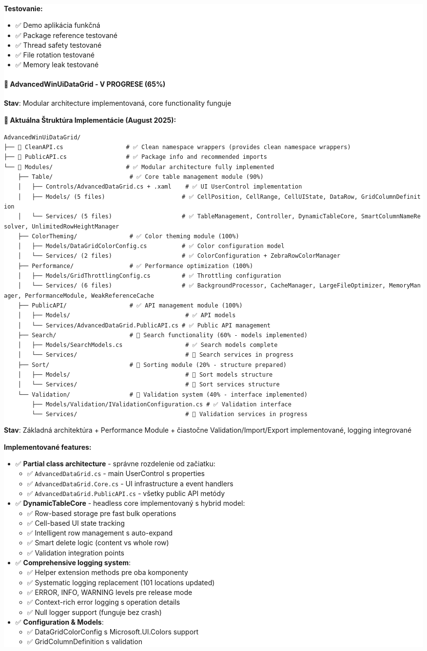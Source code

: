 **Testovanie:**
- ✅ Demo aplikácia funkčná
- ✅ Package reference testované
- ✅ Thread safety testované
- ✅ File rotation testované
- ✅ Memory leak testované

#### **🔧 AdvancedWinUiDataGrid - V PROGRESE (65%)**
**Stav**: Modular architecture implementovaná, core functionality funguje

**📁 Aktuálna Štruktúra Implementácie (August 2025):**
```
AdvancedWinUiDataGrid/
├── 📄 CleanAPI.cs                  # ✅ Clean namespace wrappers (provides clean namespace wrappers)
├── 📄 PublicAPI.cs                 # ✅ Package info and recommended imports
└── 📁 Modules/                     # ✅ Modular architecture fully implemented
    ├── Table/                      # ✅ Core table management module (90%)
    │   ├── Controls/AdvancedDataGrid.cs + .xaml    # ✅ UI UserControl implementation
    │   ├── Models/ (5 files)                      # ✅ CellPosition, CellRange, CellUIState, DataRow, GridColumnDefinition
    │   └── Services/ (5 files)                    # ✅ TableManagement, Controller, DynamicTableCore, SmartColumnNameResolver, UnlimitedRowHeightManager
    ├── ColorTheming/               # ✅ Color theming module (100%)
    │   ├── Models/DataGridColorConfig.cs          # ✅ Color configuration model
    │   └── Services/ (2 files)                    # ✅ ColorConfiguration + ZebraRowColorManager
    ├── Performance/                # ✅ Performance optimization (100%)
    │   ├── Models/GridThrottlingConfig.cs         # ✅ Throttling configuration
    │   └── Services/ (6 files)                    # ✅ BackgroundProcessor, CacheManager, LargeFileOptimizer, MemoryManager, PerformanceModule, WeakReferenceCache
    ├── PublicAPI/                  # ✅ API management module (100%)
    │   ├── Models/                                 # ✅ API models
    │   └── Services/AdvancedDataGrid.PublicAPI.cs # ✅ Public API management
    ├── Search/                     # 🔧 Search functionality (60% - models implemented)
    │   ├── Models/SearchModels.cs                  # ✅ Search models complete
    │   └── Services/                               # 🚧 Search services in progress
    ├── Sort/                       # 🚧 Sorting module (20% - structure prepared)
    │   ├── Models/                                 # 🚧 Sort models structure
    │   └── Services/                               # 🚧 Sort services structure
    └── Validation/                 # 🔧 Validation system (40% - interface implemented)
        ├── Models/Validation/IValidationConfiguration.cs # ✅ Validation interface
        └── Services/                               # 🚧 Validation services in progress
```
**Stav**: Základná architektúra + Performance Module + čiastočne Validation/Import/Export implementované, logging integrované

**Implementované features:**
- ✅ **Partial class architecture** - správne rozdelenie od začiatku:
  - ✅ `AdvancedDataGrid.cs` - main UserControl s properties
  - ✅ `AdvancedDataGrid.Core.cs` - UI infrastructure a event handlers
  - ✅ `AdvancedDataGrid.PublicAPI.cs` - všetky public API metódy
- ✅ **DynamicTableCore** - headless core implementovaný s hybrid model:
  - ✅ Row-based storage pre fast bulk operations
  - ✅ Cell-based UI state tracking
  - ✅ Intelligent row management s auto-expand
  - ✅ Smart delete logic (content vs whole row)
  - ✅ Validation integration points
- ✅ **Comprehensive logging system**:
  - ✅ Helper extension methods pre oba komponenty
  - ✅ Systematic logging replacement (101 locations updated)
  - ✅ ERROR, INFO, WARNING levels pre release mode
  - ✅ Context-rich error logging s operation details
  - ✅ Null logger support (funguje bez crash)
- ✅ **Configuration & Models**:
  - ✅ DataGridColorConfig s Microsoft.UI.Colors support
  - ✅ GridColumnDefinition s validation